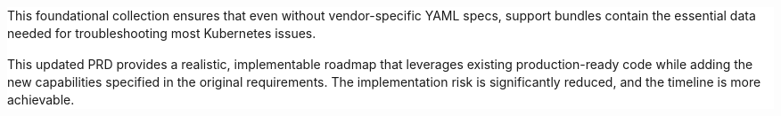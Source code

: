 This foundational collection ensures that even without vendor-specific YAML specs, support bundles contain the essential data needed for troubleshooting most Kubernetes issues.

This updated PRD provides a realistic, implementable roadmap that leverages existing production-ready code while adding the new capabilities specified in the original requirements. The implementation risk is significantly reduced, and the timeline is more achievable.
